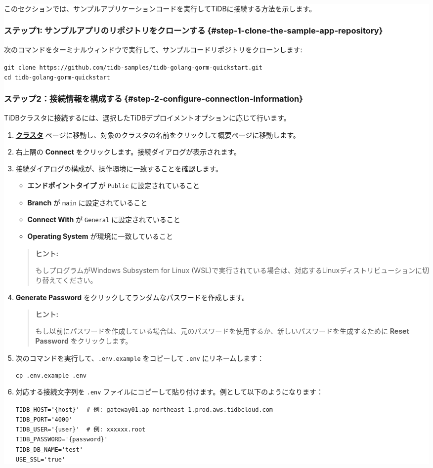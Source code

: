 このセクションでは、サンプルアプリケーションコードを実行してTiDBに接続する方法を示します。

### ステップ1: サンプルアプリのリポジトリをクローンする {#step-1-clone-the-sample-app-repository}

次のコマンドをターミナルウィンドウで実行して、サンプルコードリポジトリをクローンします:

```shell
git clone https://github.com/tidb-samples/tidb-golang-gorm-quickstart.git
cd tidb-golang-gorm-quickstart
```

### ステップ2：接続情報を構成する {#step-2-configure-connection-information}

TiDBクラスタに接続するには、選択したTiDBデプロイメントオプションに応じて行います。

<SimpleTab>
<div label="TiDBサーバーレス">

1.  [**クラスタ**](https://tidbcloud.com/console/clusters) ページに移動し、対象のクラスタの名前をクリックして概要ページに移動します。

2.  右上隅の **Connect** をクリックします。接続ダイアログが表示されます。

3.  接続ダイアログの構成が、操作環境に一致することを確認します。

    -   **エンドポイントタイプ** が `Public` に設定されていること

    -   **Branch** が `main` に設定されていること

    -   **Connect With** が `General` に設定されていること

    -   **Operating System** が環境に一致していること

    > **ヒント:**
    >
    > もしプログラムがWindows Subsystem for Linux (WSL)で実行されている場合は、対応するLinuxディストリビューションに切り替えてください。

4.  **Generate Password** をクリックしてランダムなパスワードを作成します。

    > **ヒント:**
    >
    > もし以前にパスワードを作成している場合は、元のパスワードを使用するか、新しいパスワードを生成するために **Reset Password** をクリックします。

5.  次のコマンドを実行して、`.env.example` をコピーして `.env` にリネームします：

    ```shell
    cp .env.example .env
    ```

6.  対応する接続文字列を `.env` ファイルにコピーして貼り付けます。例として以下のようになります：

    ```dotenv
    TIDB_HOST='{host}'  # 例: gateway01.ap-northeast-1.prod.aws.tidbcloud.com
    TIDB_PORT='4000'
    TIDB_USER='{user}'  # 例: xxxxxx.root
    TIDB_PASSWORD='{password}'
    TIDB_DB_NAME='test'
    USE_SSL='true'
    ```

